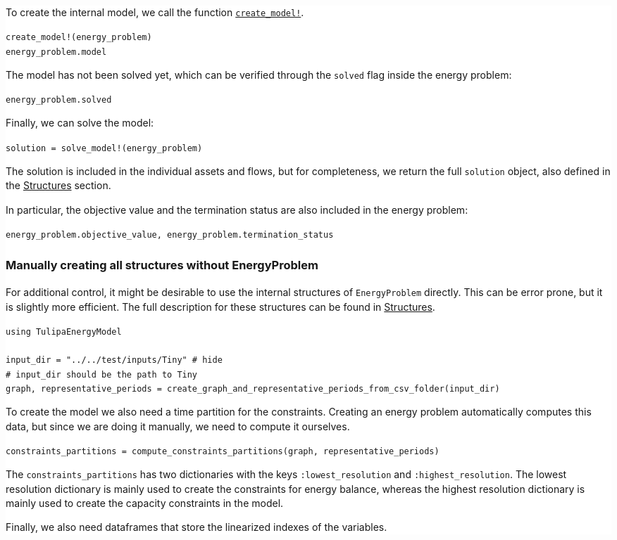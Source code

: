 To create the internal model, we call the function [`create_model!`](@ref).

```@example manual-energy-problem
create_model!(energy_problem)
energy_problem.model
```

The model has not been solved yet, which can be verified through the `solved` flag inside the energy problem:

```@example manual-energy-problem
energy_problem.solved
```

Finally, we can solve the model:

```@example manual-energy-problem
solution = solve_model!(energy_problem)
```

The solution is included in the individual assets and flows, but for completeness, we return the full `solution` object, also defined in the [Structures](@ref) section.

In particular, the objective value and the termination status are also included in the energy problem:

```@example manual-energy-problem
energy_problem.objective_value, energy_problem.termination_status
```

### Manually creating all structures without EnergyProblem

For additional control, it might be desirable to use the internal structures of `EnergyProblem` directly.
This can be error prone, but it is slightly more efficient.
The full description for these structures can be found in [Structures](@ref).

```@example manual
using TulipaEnergyModel

input_dir = "../../test/inputs/Tiny" # hide
# input_dir should be the path to Tiny
graph, representative_periods = create_graph_and_representative_periods_from_csv_folder(input_dir)
```

To create the model we also need a time partition for the constraints.
Creating an energy problem automatically computes this data, but since we are doing it manually, we need to compute it ourselves.

```@example manual
constraints_partitions = compute_constraints_partitions(graph, representative_periods)
```

The `constraints_partitions` has two dictionaries with the keys `:lowest_resolution` and `:highest_resolution`. The lowest resolution dictionary is mainly used to create the constraints for energy balance, whereas the highest resolution dictionary is mainly used to create the capacity constraints in the model.

Finally, we also need dataframes that store the linearized indexes of the variables.
